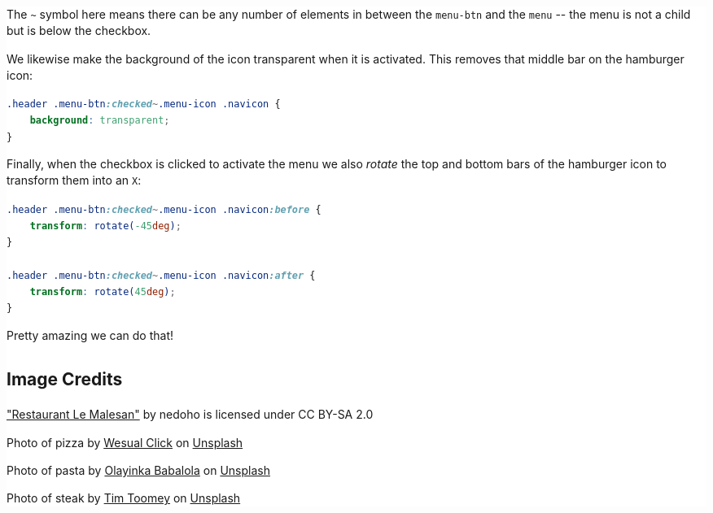 The `~` symbol here means there can be any number of elements in between the `menu-btn` and the `menu` -- the menu is not a child but is below the checkbox.

We likewise make the background of the icon transparent when it is activated. This removes that middle bar on the hamburger icon:

```css
.header .menu-btn:checked~.menu-icon .navicon {
    background: transparent;
}
```

Finally, when the checkbox is clicked to activate the menu we also *rotate* the top and bottom bars of the hamburger icon to transform them into an `X`:

```css
.header .menu-btn:checked~.menu-icon .navicon:before {
    transform: rotate(-45deg);
}

.header .menu-btn:checked~.menu-icon .navicon:after {
    transform: rotate(45deg);
}
```

Pretty amazing we can do that!

## Image Credits 

<a href="https://search.creativecommons.org/photos/14329a78-ac89-4f0f-9a2b-0062ae95d464">"Restaurant Le Malesan"</a> by nedoho is licensed under CC BY-SA 2.0

<span>Photo of pizza by <a href="https://unsplash.com/@wesual?utm_source=unsplash&amp;utm_medium=referral&amp;utm_content=creditCopyText">Wesual Click</a> on <a href="https://unsplash.com/s/photos/pizza?utm_source=unsplash&amp;utm_medium=referral&amp;utm_content=creditCopyText">Unsplash</a></span>

<span>Photo of pasta by <a href="https://unsplash.com/@islandsandsunsets?utm_source=unsplash&amp;utm_medium=referral&amp;utm_content=creditCopyText">Olayinka Babalola</a> on <a href="https://unsplash.com/s/photos/pasta?utm_source=unsplash&amp;utm_medium=referral&amp;utm_content=creditCopyText">Unsplash</a></span>

<span>Photo of steak by <a href="https://unsplash.com/@covertnine?utm_source=unsplash&amp;utm_medium=referral&amp;utm_content=creditCopyText">Tim Toomey</a> on <a href="https://unsplash.com/s/photos/steak?utm_source=unsplash&amp;utm_medium=referral&amp;utm_content=creditCopyText">Unsplash</a></span>